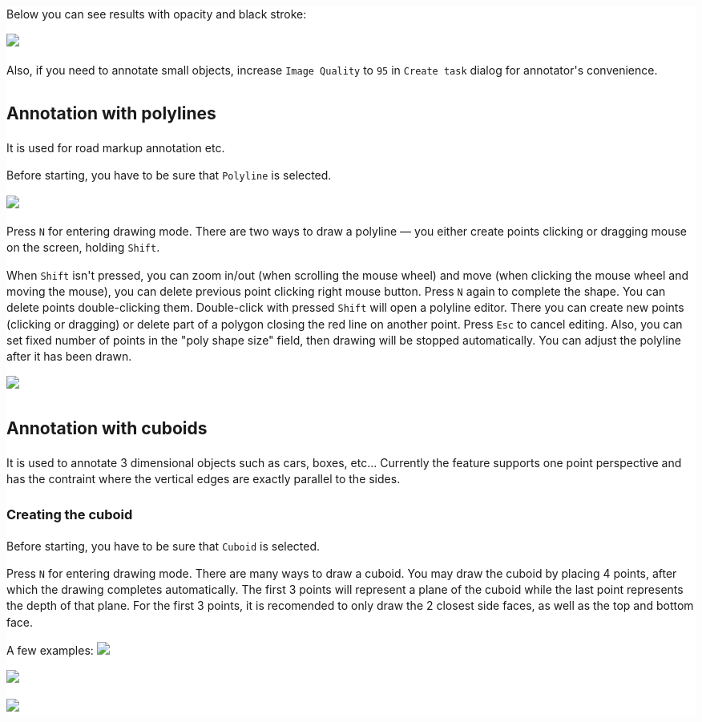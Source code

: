 Below you can see results with opacity and black stroke:

![](static/documentation/images/image064.jpg)

Also, if you need to annotate small objects, increase ``Image Quality`` to
``95`` in ``Create task`` dialog for annotator's convenience.

## Annotation with polylines

It is used for road markup annotation etc.

Before starting, you have to be sure that ``Polyline`` is selected.

![](static/documentation/images/image085.jpg)

Press ``N`` for entering drawing mode. There are two ways to draw a polyline —
you either create points clicking or dragging mouse on the screen, holding ``Shift``.

When ``Shift`` isn't pressed, you can zoom in/out (when scrolling the mouse wheel)
and move (when clicking the mouse wheel and moving the mouse), you can delete
previous point clicking right mouse button. Press ``N`` again to complete the
shape. You can delete points double-clicking them. Double-click with pressed
``Shift`` will open a polyline editor. There you can create new points
(clicking or dragging) or delete part of a polygon closing the red line on
another point. Press ``Esc`` to cancel editing. Also, you can set fixed number
of points in the "poly shape size" field, then drawing will be stopped
automatically. You can adjust the polyline after it has been drawn.

![](static/documentation/images/image039.jpg)

## Annotation with cuboids

It is used to annotate 3 dimensional objects such as cars, boxes, etc...
Currently the feature supports one point perspective and has the contraint
where the vertical edges are exactly parallel to the sides.

### Creating the cuboid

Before starting, you have to be sure that ``Cuboid`` is selected.

Press ``N`` for entering drawing mode. There are many ways to draw a cuboid.
You may draw the cuboid by placing 4 points, after which the drawing completes automatically.
The first 3 points will represent a plane of the cuboid
while the last point represents the depth of that plane.
For the first 3 points, it is recomended to only draw the 2 closest side faces,
as well as the top and bottom face.

A few examples:
![](static/documentation/images/CuboidDrawing1.gif)

![](static/documentation/images/CuboidDrawing2.gif)

![](static/documentation/images/CuboidDrawing3.gif)
